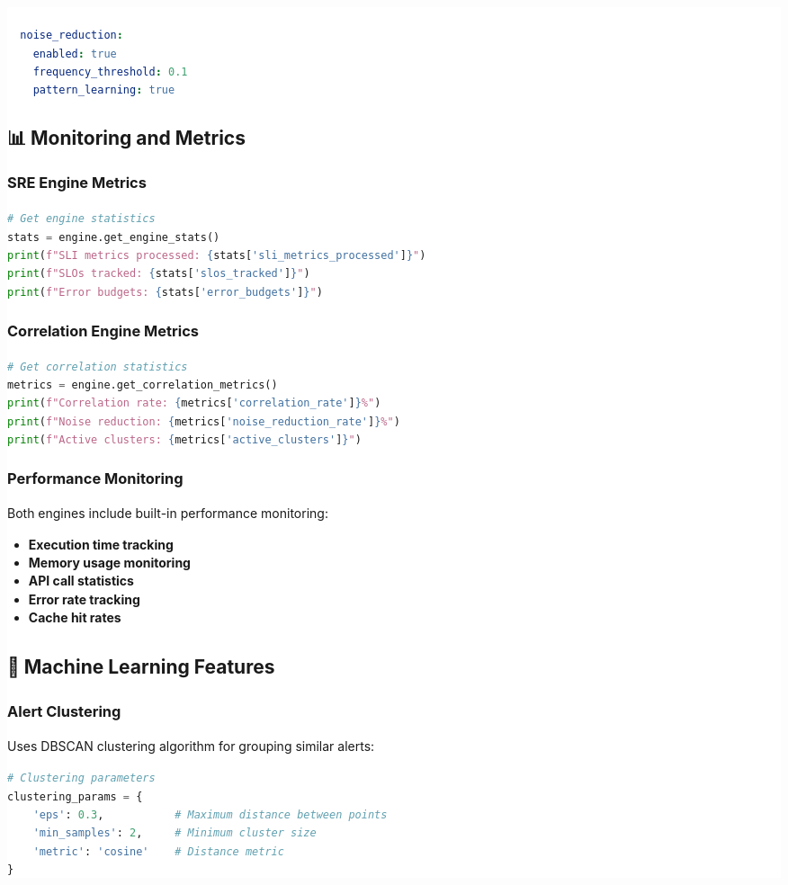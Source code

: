 ```yaml
  
  noise_reduction:
    enabled: true
    frequency_threshold: 0.1
    pattern_learning: true
```

## 📊 Monitoring and Metrics

### SRE Engine Metrics

```python
# Get engine statistics
stats = engine.get_engine_stats()
print(f"SLI metrics processed: {stats['sli_metrics_processed']}")
print(f"SLOs tracked: {stats['slos_tracked']}")
print(f"Error budgets: {stats['error_budgets']}")
```

### Correlation Engine Metrics

```python
# Get correlation statistics
metrics = engine.get_correlation_metrics()
print(f"Correlation rate: {metrics['correlation_rate']}%")
print(f"Noise reduction: {metrics['noise_reduction_rate']}%")
print(f"Active clusters: {metrics['active_clusters']}")
```

### Performance Monitoring

Both engines include built-in performance monitoring:

- **Execution time tracking**
- **Memory usage monitoring**
- **API call statistics**
- **Error rate tracking**
- **Cache hit rates**

## 🤖 Machine Learning Features

### Alert Clustering

Uses DBSCAN clustering algorithm for grouping similar alerts:

```python
# Clustering parameters
clustering_params = {
    'eps': 0.3,           # Maximum distance between points
    'min_samples': 2,     # Minimum cluster size
    'metric': 'cosine'    # Distance metric
}
```
